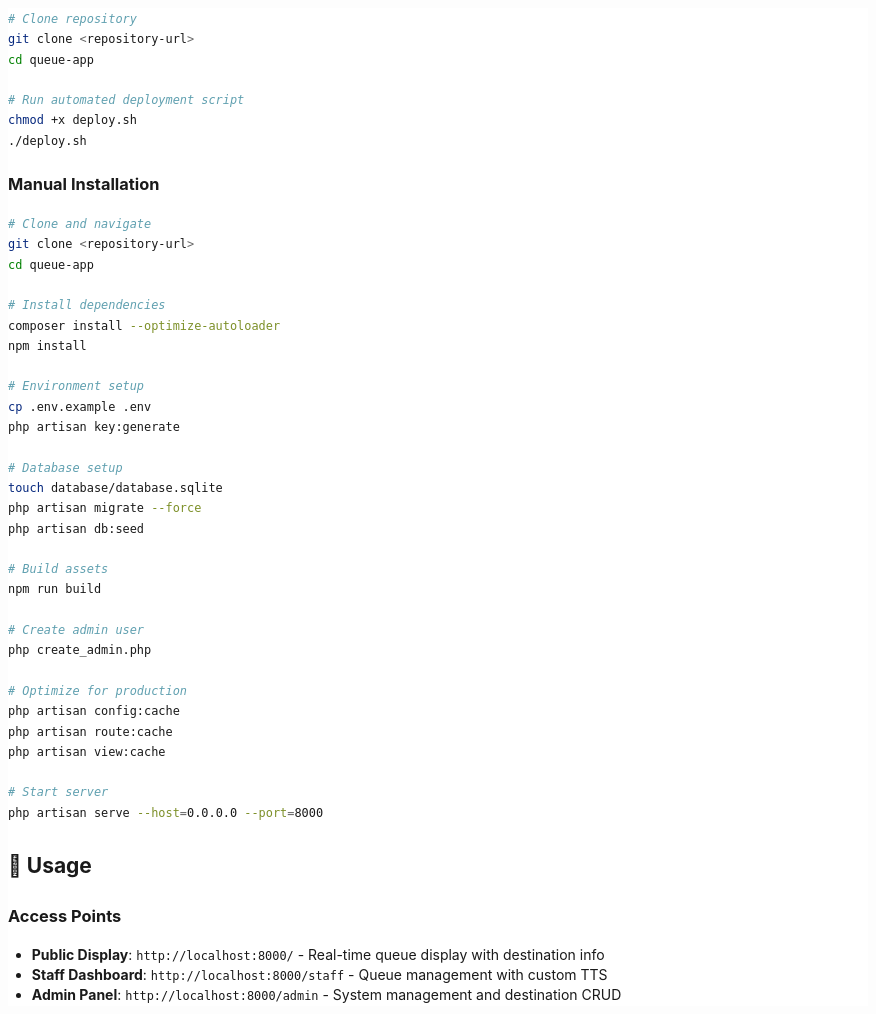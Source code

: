 ```bash
# Clone repository
git clone <repository-url>
cd queue-app

# Run automated deployment script
chmod +x deploy.sh
./deploy.sh
```

### Manual Installation

```bash
# Clone and navigate
git clone <repository-url>
cd queue-app

# Install dependencies
composer install --optimize-autoloader
npm install

# Environment setup
cp .env.example .env
php artisan key:generate

# Database setup
touch database/database.sqlite
php artisan migrate --force
php artisan db:seed

# Build assets
npm run build

# Create admin user
php create_admin.php

# Optimize for production
php artisan config:cache
php artisan route:cache
php artisan view:cache

# Start server
php artisan serve --host=0.0.0.0 --port=8000
```

## 🚀 Usage

### Access Points

-   **Public Display**: `http://localhost:8000/` - Real-time queue display with destination info
-   **Staff Dashboard**: `http://localhost:8000/staff` - Queue management with custom TTS
-   **Admin Panel**: `http://localhost:8000/admin` - System management and destination CRUD
